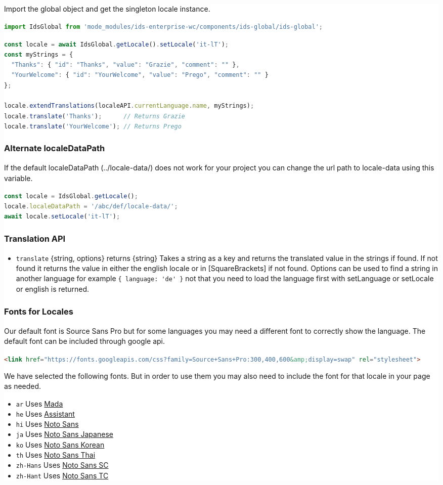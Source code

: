 Import the global object and get the singleton locale instance.

```js
import IdsGlobal from 'mode_modules/ids-enterprise-wc/components/ids-global/ids-global';
```

```js
const locale = await IdsGlobal.getLocale().setLocale('it-lT');
const myStrings = {
  "Thanks": { "id": "Thanks", "value": "Grazie", "comment": "" },
  "YourWelcome": { "id": "YourWelcome", "value": "Prego", "comment": "" }
};

locale.extendTranslations(localeAPI.currentLanguage.name, myStrings);
locale.translate('Thanks');      // Returns Grazie
locale.translate('YourWelcome'); // Returns Prego
```

### Alternate localeDataPath

If the default localeDataPath (../locale-data/) does not work for your project you can change the url path to locale-data using this variable.

```js
const locale = IdsGlobal.getLocale();
locale.localeDataPath = '/abc/def/locale-data/';
await locale.setLocale('it-lT');
```

### Translation API

- `translate` {string, options} returns {string} Takes a string as a key and returns the translated value in the strings if found. If not found it returns the value in either the english locale or in [SquareBrackets] if not found. Options can be used to find a string in another language for example `{ language: 'de' }` not that you need to load the language first with setLanguage or setLocale or english is returned.

### Fonts for Locales

Our default font is Source Sans Pro but for some languages you may need a different font to correctly show the language.
The default font can be included through google api.

```html
<link href="https://fonts.googleapis.com/css?family=Source+Sans+Pro:300,400,600&amp;display=swap" rel="stylesheet">
```

We have selected the following fonts. But in order to use them you may also need to include the font for that locale in your page as needed.

- `ar` Uses [Mada](https://fonts.google.com/specimen/Mada?query=Mada)
- `he` Uses [Assistant](https://fonts.google.com/specimen/Assistant?query=Assistant)
- `hi` Uses [Noto Sans](https://fonts.google.com/noto/specimen/Noto+Sans?query=Noto+Sans)
- `ja` Uses [Noto Sans Japanese](https://fonts.google.com/noto/specimen/Noto+Sans+JP?query=Noto+Sans&noto.query=oto+Sans+JP)
- `ko` Uses [Noto Sans Korean](https://fonts.google.com/noto/specimen/Noto+Sans+KR?query=Noto+Sans&noto.query=Noto+Sans+KR)
- `th` Uses [Noto Sans Thai](https://fonts.google.com/noto/specimen/Noto+Sans+Thai?query=Noto&subset=thai&noto.script=Thai)
- `zh-Hans` Uses [Noto Sans SC](https://fonts.google.com/noto/specimen/Noto+Sans+SC?query=Noto+Sans+SC)
- `zh-Hant` Uses [Noto Sans TC](https://fonts.google.com/noto/specimen/Noto+Sans+TC?query=Noto+Sans+SC&noto.query=Noto+Sans+TC)
